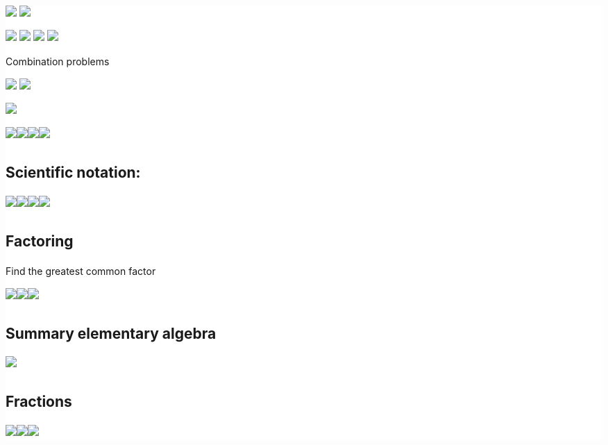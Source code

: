 ![](C:\Users\User\OneDrive\Scripts\DirksWiki\docs\Math\media_Math/media/image52.png)
![](C:\Users\User\OneDrive\Scripts\DirksWiki\docs\Math\media_Math/media/image53.png)

![](C:\Users\User\OneDrive\Scripts\DirksWiki\docs\Math\media_Math/media/image54.png)
![](C:\Users\User\OneDrive\Scripts\DirksWiki\docs\Math\media_Math/media/image55.png)
![](C:\Users\User\OneDrive\Scripts\DirksWiki\docs\Math\media_Math/media/image56.png)
![](C:\Users\User\OneDrive\Scripts\DirksWiki\docs\Math\media_Math/media/image57.png)

Combination problems

![](C:\Users\User\OneDrive\Scripts\DirksWiki\docs\Math\media_Math/media/image58.png)
![](C:\Users\User\OneDrive\Scripts\DirksWiki\docs\Math\media_Math/media/image59.png)

![](C:\Users\User\OneDrive\Scripts\DirksWiki\docs\Math\media_Math/media/image60.png)

![](C:\Users\User\OneDrive\Scripts\DirksWiki\docs\Math\media_Math/media/image61.png)![](C:\Users\User\OneDrive\Scripts\DirksWiki\docs\Math\media_Math/media/image62.png)![](C:\Users\User\OneDrive\Scripts\DirksWiki\docs\Math\media_Math/media/image63.png)![](C:\Users\User\OneDrive\Scripts\DirksWiki\docs\Math\media_Math/media/image64.png)

## Scientific notation:

![](C:\Users\User\OneDrive\Scripts\DirksWiki\docs\Math\media_Math/media/image65.png)![](C:\Users\User\OneDrive\Scripts\DirksWiki\docs\Math\media_Math/media/image66.png)![](C:\Users\User\OneDrive\Scripts\DirksWiki\docs\Math\media_Math/media/image67.png)![](C:\Users\User\OneDrive\Scripts\DirksWiki\docs\Math\media_Math/media/image68.png)

## Factoring

Find the greatest common factor

![](C:\Users\User\OneDrive\Scripts\DirksWiki\docs\Math\media_Math/media/image69.png)![](C:\Users\User\OneDrive\Scripts\DirksWiki\docs\Math\media_Math/media/image70.png)![](C:\Users\User\OneDrive\Scripts\DirksWiki\docs\Math\media_Math/media/image71.png)

## Summary elementary algebra

![](C:\Users\User\OneDrive\Scripts\DirksWiki\docs\Math\media_Math/media/image72.png)

## Fractions

![](C:\Users\User\OneDrive\Scripts\DirksWiki\docs\Math\media_Math/media/image73.png)![](C:\Users\User\OneDrive\Scripts\DirksWiki\docs\Math\media_Math/media/image74.png)![](C:\Users\User\OneDrive\Scripts\DirksWiki\docs\Math\media_Math/media/image75.png)
